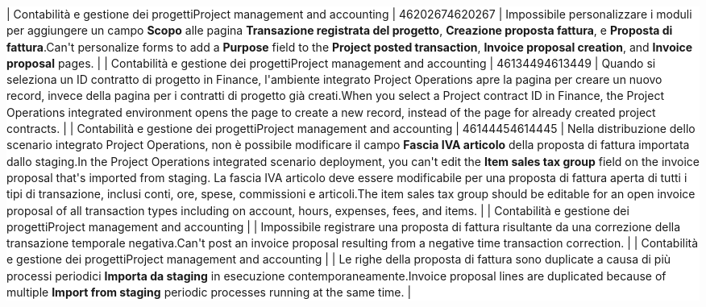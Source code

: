 | <span data-ttu-id="978e9-233">Contabilità e gestione dei progetti</span><span class="sxs-lookup"><span data-stu-id="978e9-233">Project management and accounting</span></span> | <span data-ttu-id="978e9-234">4620267</span><span class="sxs-lookup"><span data-stu-id="978e9-234">4620267</span></span>          | <span data-ttu-id="978e9-235">Impossibile personalizzare i moduli per aggiungere un campo **Scopo** alle pagina **Transazione registrata del progetto**, **Creazione proposta fattura**, e **Proposta di fattura**.</span><span class="sxs-lookup"><span data-stu-id="978e9-235">Can't personalize forms to add a **Purpose** field to the **Project posted transaction**, **Invoice proposal creation**, and **Invoice proposal** pages.</span></span>                                                                                                                                                                                         |
| <span data-ttu-id="978e9-236">Contabilità e gestione dei progetti</span><span class="sxs-lookup"><span data-stu-id="978e9-236">Project management and accounting</span></span> | <span data-ttu-id="978e9-237">4613449</span><span class="sxs-lookup"><span data-stu-id="978e9-237">4613449</span></span>          | <span data-ttu-id="978e9-238">Quando si seleziona un ID contratto di progetto in Finance, l'ambiente integrato Project Operations apre la pagina per creare un nuovo record, invece della pagina per i contratti di progetto già creati.</span><span class="sxs-lookup"><span data-stu-id="978e9-238">When you select a Project contract ID in Finance, the Project Operations integrated environment opens the page to create a new record, instead of the page for already created project contracts.</span></span>                                                                                                                                           |
| <span data-ttu-id="978e9-239">Contabilità e gestione dei progetti</span><span class="sxs-lookup"><span data-stu-id="978e9-239">Project management and accounting</span></span> | <span data-ttu-id="978e9-240">4614445</span><span class="sxs-lookup"><span data-stu-id="978e9-240">4614445</span></span>          | <span data-ttu-id="978e9-241">Nella distribuzione dello scenario integrato Project Operations, non è possibile modificare il campo **Fascia IVA articolo** della proposta di fattura importata dallo staging.</span><span class="sxs-lookup"><span data-stu-id="978e9-241">In the Project Operations integrated scenario deployment, you can't edit the **Item sales tax group** field on the invoice proposal that's imported from staging.</span></span> <span data-ttu-id="978e9-242">La fascia IVA articolo deve essere modificabile per una proposta di fattura aperta di tutti i tipi di transazione, inclusi conti, ore, spese, commissioni e articoli.</span><span class="sxs-lookup"><span data-stu-id="978e9-242">The item sales tax group should be editable for an open invoice proposal of all transaction types including on account, hours, expenses, fees, and items.</span></span> |
| <span data-ttu-id="978e9-243">Contabilità e gestione dei progetti</span><span class="sxs-lookup"><span data-stu-id="978e9-243">Project management and accounting</span></span> |                  | <span data-ttu-id="978e9-244">Impossibile registrare una proposta di fattura risultante da una correzione della transazione temporale negativa.</span><span class="sxs-lookup"><span data-stu-id="978e9-244">Can't post an invoice proposal resulting from a negative time transaction correction.</span></span>                                                                                                                                                                                                                                              |
| <span data-ttu-id="978e9-245">Contabilità e gestione dei progetti</span><span class="sxs-lookup"><span data-stu-id="978e9-245">Project management and accounting</span></span> |                  | <span data-ttu-id="978e9-246">Le righe della proposta di fattura sono duplicate a causa di più processi periodici **Importa da staging** in esecuzione contemporaneamente.</span><span class="sxs-lookup"><span data-stu-id="978e9-246">Invoice proposal lines are duplicated because of multiple **Import from staging** periodic processes running at the same time.</span></span>                                                                                                                                                                                                                |

